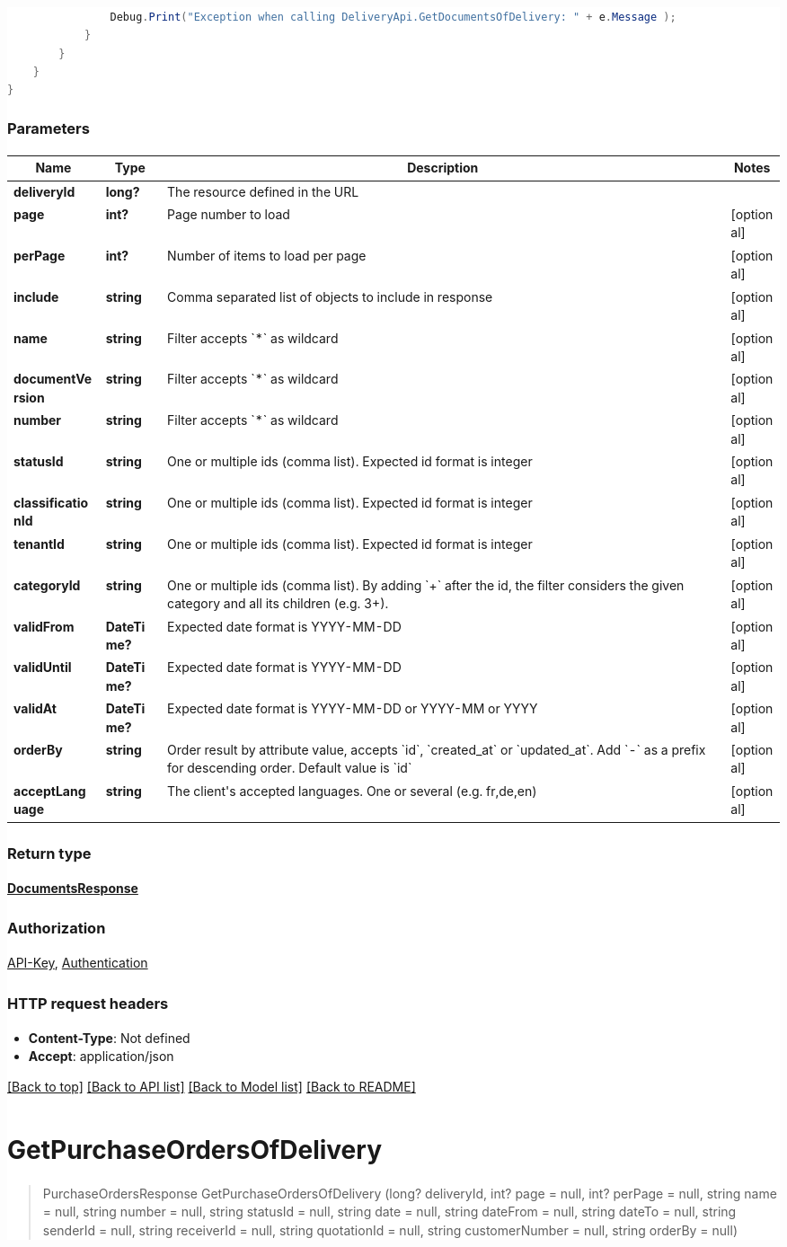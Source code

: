 ```csharp
                Debug.Print("Exception when calling DeliveryApi.GetDocumentsOfDelivery: " + e.Message );
            }
        }
    }
}
```

### Parameters

Name | Type | Description  | Notes
------------- | ------------- | ------------- | -------------
 **deliveryId** | **long?**| The resource defined in the URL | 
 **page** | **int?**| Page number to load | [optional] 
 **perPage** | **int?**| Number of items to load per page | [optional] 
 **include** | **string**| Comma separated list of objects to include in response | [optional] 
 **name** | **string**| Filter accepts &#x60;*&#x60; as wildcard | [optional] 
 **documentVersion** | **string**| Filter accepts &#x60;*&#x60; as wildcard | [optional] 
 **number** | **string**| Filter accepts &#x60;*&#x60; as wildcard | [optional] 
 **statusId** | **string**| One or multiple ids (comma list). Expected id format is integer | [optional] 
 **classificationId** | **string**| One or multiple ids (comma list). Expected id format is integer | [optional] 
 **tenantId** | **string**| One or multiple ids (comma list). Expected id format is integer | [optional] 
 **categoryId** | **string**| One or multiple ids (comma list). By adding &#x60;+&#x60; after the id, the filter considers the given category and all its children (e.g. 3+). | [optional] 
 **validFrom** | **DateTime?**| Expected date format is YYYY-MM-DD | [optional] 
 **validUntil** | **DateTime?**| Expected date format is YYYY-MM-DD | [optional] 
 **validAt** | **DateTime?**| Expected date format is YYYY-MM-DD or YYYY-MM or YYYY | [optional] 
 **orderBy** | **string**| Order result by attribute value, accepts &#x60;id&#x60;, &#x60;created_at&#x60; or &#x60;updated_at&#x60;. Add &#x60;-&#x60; as a prefix for descending order. Default value is &#x60;id&#x60; | [optional] 
 **acceptLanguage** | **string**| The client&#x27;s accepted languages. One or several (e.g. fr,de,en) | [optional] 

### Return type

[**DocumentsResponse**](DocumentsResponse.md)

### Authorization

[API-Key](../README.md#API-Key), [Authentication](../README.md#Authentication)

### HTTP request headers

 - **Content-Type**: Not defined
 - **Accept**: application/json

[[Back to top]](#) [[Back to API list]](../README.md#documentation-for-api-endpoints) [[Back to Model list]](../README.md#documentation-for-models) [[Back to README]](../README.md)
<a name="getpurchaseordersofdelivery"></a>
# **GetPurchaseOrdersOfDelivery**
> PurchaseOrdersResponse GetPurchaseOrdersOfDelivery (long? deliveryId, int? page = null, int? perPage = null, string name = null, string number = null, string statusId = null, string date = null, string dateFrom = null, string dateTo = null, string senderId = null, string receiverId = null, string quotationId = null, string customerNumber = null, string orderBy = null)
